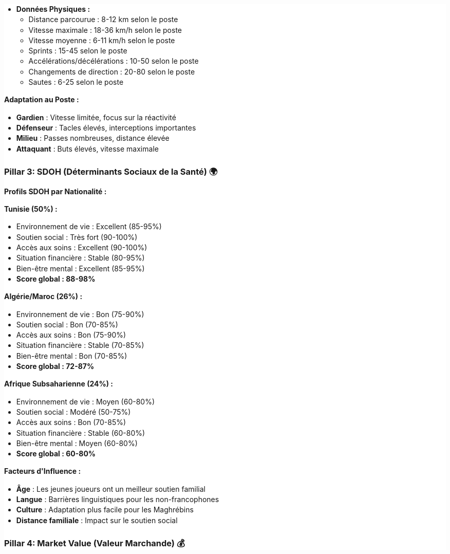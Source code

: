 -   **Données Physiques :**
    -   Distance parcourue : 8-12 km selon le poste
    -   Vitesse maximale : 18-36 km/h selon le poste
    -   Vitesse moyenne : 6-11 km/h selon le poste
    -   Sprints : 15-45 selon le poste
    -   Accélérations/décélérations : 10-50 selon le poste
    -   Changements de direction : 20-80 selon le poste
    -   Sautes : 6-25 selon le poste

**Adaptation au Poste :**

-   **Gardien** : Vitesse limitée, focus sur la réactivité
-   **Défenseur** : Tacles élevés, interceptions importantes
-   **Milieu** : Passes nombreuses, distance élevée
-   **Attaquant** : Buts élevés, vitesse maximale

### **Pillar 3: SDOH (Déterminants Sociaux de la Santé) 🌍**

**Profils SDOH par Nationalité :**

**Tunisie (50%) :**

-   Environnement de vie : Excellent (85-95%)
-   Soutien social : Très fort (90-100%)
-   Accès aux soins : Excellent (90-100%)
-   Situation financière : Stable (80-95%)
-   Bien-être mental : Excellent (85-95%)
-   **Score global : 88-98%**

**Algérie/Maroc (26%) :**

-   Environnement de vie : Bon (75-90%)
-   Soutien social : Bon (70-85%)
-   Accès aux soins : Bon (75-90%)
-   Situation financière : Stable (70-85%)
-   Bien-être mental : Bon (70-85%)
-   **Score global : 72-87%**

**Afrique Subsaharienne (24%) :**

-   Environnement de vie : Moyen (60-80%)
-   Soutien social : Modéré (50-75%)
-   Accès aux soins : Bon (70-85%)
-   Situation financière : Stable (60-80%)
-   Bien-être mental : Moyen (60-80%)
-   **Score global : 60-80%**

**Facteurs d'Influence :**

-   **Âge** : Les jeunes joueurs ont un meilleur soutien familial
-   **Langue** : Barrières linguistiques pour les non-francophones
-   **Culture** : Adaptation plus facile pour les Maghrébins
-   **Distance familiale** : Impact sur le soutien social

### **Pillar 4: Market Value (Valeur Marchande) 💰**
